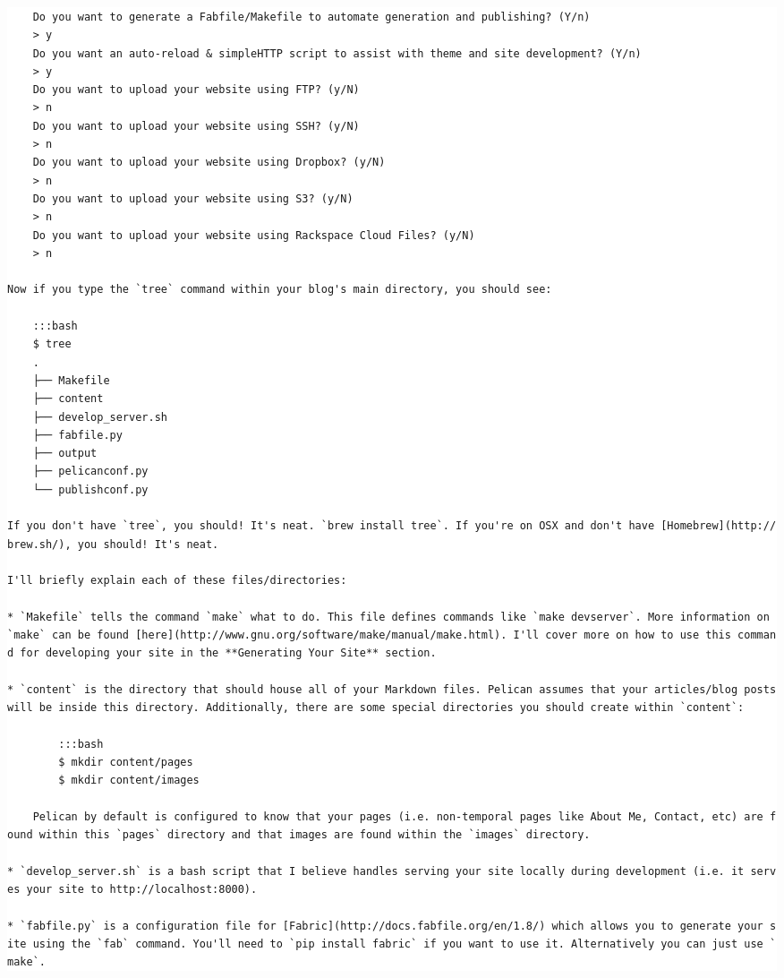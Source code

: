 		Do you want to generate a Fabfile/Makefile to automate generation and publishing? (Y/n) 
		> y  
		Do you want an auto-reload & simpleHTTP script to assist with theme and site development? (Y/n) 
		> y  
		Do you want to upload your website using FTP? (y/N) 
		> n  
		Do you want to upload your website using SSH? (y/N) 
		> n  
		Do you want to upload your website using Dropbox? (y/N) 
		> n  
		Do you want to upload your website using S3? (y/N) 
		> n  
		Do you want to upload your website using Rackspace Cloud Files? (y/N) 
		> n  

	Now if you type the `tree` command within your blog's main directory, you should see:

	  	:::bash
	  	$ tree
		.
		├── Makefile
		├── content
		├── develop_server.sh
		├── fabfile.py
		├── output
		├── pelicanconf.py
		└── publishconf.py

	If you don't have `tree`, you should! It's neat. `brew install tree`. If you're on OSX and don't have [Homebrew](http://brew.sh/), you should! It's neat.

	I'll briefly explain each of these files/directories:

	* `Makefile` tells the command `make` what to do. This file defines commands like `make devserver`. More information on `make` can be found [here](http://www.gnu.org/software/make/manual/make.html). I'll cover more on how to use this command for developing your site in the **Generating Your Site** section.

	* `content` is the directory that should house all of your Markdown files. Pelican assumes that your articles/blog posts will be inside this directory. Additionally, there are some special directories you should create within `content`:  

		 	:::bash
		 	$ mkdir content/pages
		 	$ mkdir content/images

		Pelican by default is configured to know that your pages (i.e. non-temporal pages like About Me, Contact, etc) are found within this `pages` directory and that images are found within the `images` directory.  

	* `develop_server.sh` is a bash script that I believe handles serving your site locally during development (i.e. it serves your site to http://localhost:8000).

	* `fabfile.py` is a configuration file for [Fabric](http://docs.fabfile.org/en/1.8/) which allows you to generate your site using the `fab` command. You'll need to `pip install fabric` if you want to use it. Alternatively you can just use `make`.
